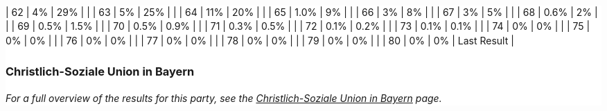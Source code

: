 | 62 | 4% | 29% |  |
| 63 | 5% | 25% |  |
| 64 | 11% | 20% |  |
| 65 | 1.0% | 9% |  |
| 66 | 3% | 8% |  |
| 67 | 3% | 5% |  |
| 68 | 0.6% | 2% |  |
| 69 | 0.5% | 1.5% |  |
| 70 | 0.5% | 0.9% |  |
| 71 | 0.3% | 0.5% |  |
| 72 | 0.1% | 0.2% |  |
| 73 | 0.1% | 0.1% |  |
| 74 | 0% | 0% |  |
| 75 | 0% | 0% |  |
| 76 | 0% | 0% |  |
| 77 | 0% | 0% |  |
| 78 | 0% | 0% |  |
| 79 | 0% | 0% |  |
| 80 | 0% | 0% | Last Result |

### Christlich-Soziale Union in Bayern

*For a full overview of the results for this party, see the [Christlich-Soziale Union in Bayern](party-christlich-sozialeunioninbayern.html) page.*
